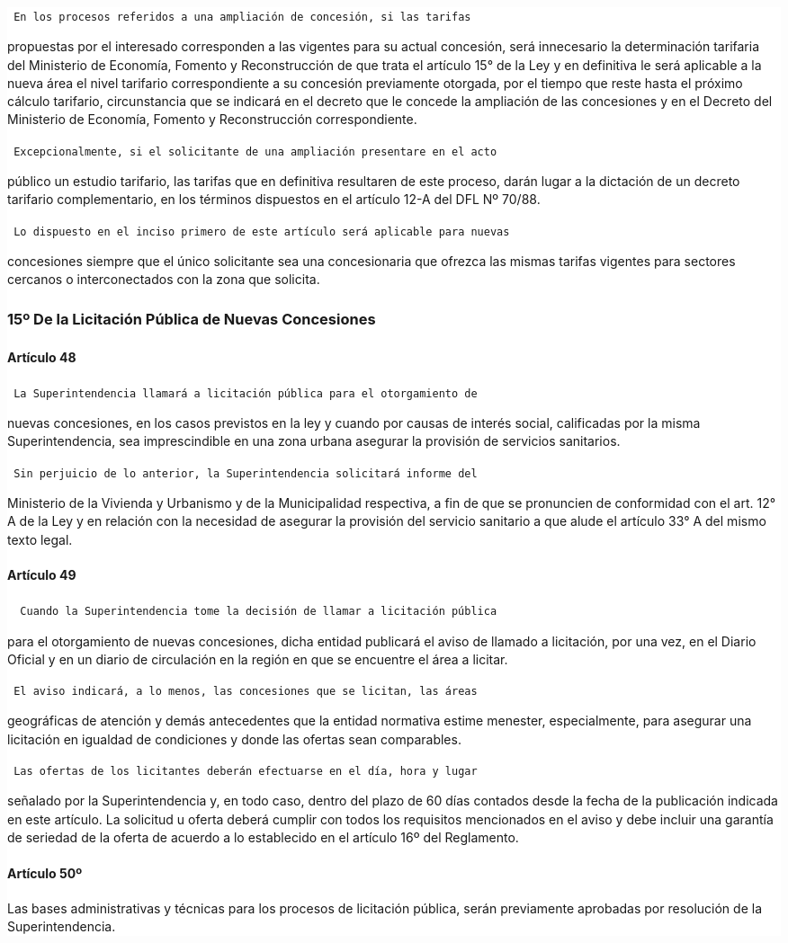      En los procesos referidos a una ampliación de concesión, si las tarifas
propuestas por el interesado corresponden a las vigentes para su actual concesión,
será innecesario la determinación tarifaria del Ministerio de Economía, Fomento y
Reconstrucción de que trata el artículo 15° de la Ley y en definitiva le será
aplicable a la nueva área el nivel tarifario correspondiente a su concesión
previamente otorgada, por el tiempo que reste hasta el próximo cálculo tarifario,
circunstancia que se indicará en el decreto que le concede la ampliación de las
concesiones y en el Decreto del Ministerio de Economía, Fomento y Reconstrucción
correspondiente.

     Excepcionalmente, si el solicitante de una ampliación presentare en el acto
público un estudio tarifario, las tarifas que en definitiva resultaren de este
proceso, darán lugar a la dictación de un decreto tarifario complementario, en los
términos dispuestos en el artículo 12-A del DFL Nº 70/88.

     Lo dispuesto en el inciso primero de este artículo será aplicable para nuevas
concesiones siempre que el único solicitante sea una concesionaria que ofrezca las
mismas tarifas vigentes para sectores cercanos o interconectados con la zona que
solicita.

### 15º De la Licitación Pública de Nuevas Concesiones

#### Artículo 48

     La Superintendencia llamará a licitación pública para el otorgamiento de
nuevas concesiones, en los casos previstos en la ley y cuando por causas de interés
social, calificadas por la misma Superintendencia, sea imprescindible en una zona
urbana asegurar la provisión de servicios sanitarios.

     Sin perjuicio de lo anterior, la Superintendencia solicitará informe del
Ministerio de la Vivienda y Urbanismo y de la Municipalidad respectiva, a fin de que
se pronuncien de conformidad con el art. 12° A de la Ley y en relación con la
necesidad de asegurar la provisión del servicio sanitario a que alude el artículo
33° A del mismo texto legal.

#### Artículo 49

      Cuando la Superintendencia tome la decisión de llamar a licitación pública
para el otorgamiento de nuevas concesiones, dicha entidad publicará el aviso de
llamado a licitación, por una vez, en el Diario Oficial y en un diario de
circulación en la región en que se encuentre el área a licitar.

     El aviso indicará, a lo menos, las concesiones que se licitan, las áreas
geográficas de atención y demás antecedentes que la entidad normativa estime
menester, especialmente, para asegurar una licitación en igualdad de condiciones y
donde las ofertas sean comparables.

     Las ofertas de los licitantes deberán efectuarse en el día, hora y lugar
señalado por la Superintendencia y, en todo caso, dentro del plazo de 60 días
contados desde la fecha de la publicación indicada en este artículo. La solicitud u
oferta deberá cumplir con todos los requisitos mencionados en el aviso y debe
incluir una garantía de seriedad de la oferta de acuerdo a lo establecido en el
artículo 16º del Reglamento.

#### Artículo 50º
Las bases administrativas y técnicas para los procesos de licitación pública,
serán previamente aprobadas por resolución de la Superintendencia.
